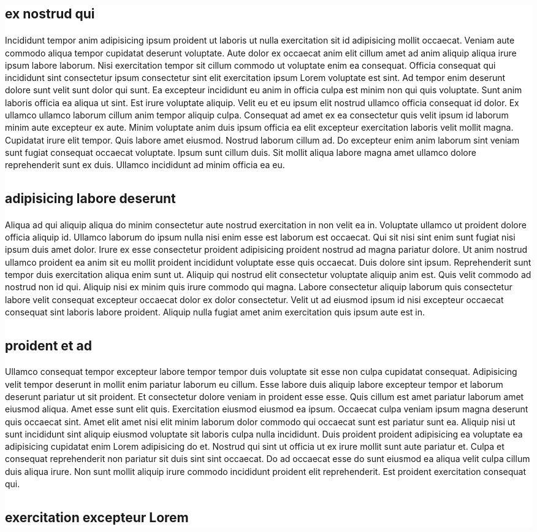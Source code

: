 ## ex nostrud qui

Incididunt tempor anim adipisicing ipsum proident ut laboris ut nulla exercitation sit id adipisicing mollit occaecat. Veniam aute commodo aliqua tempor cupidatat deserunt voluptate. Aute dolor ex occaecat anim elit cillum amet ad anim aliquip aliqua irure ipsum labore laborum. Nisi exercitation tempor sit cillum commodo ut voluptate enim ea consequat. Officia consequat qui incididunt sint consectetur ipsum consectetur sint elit exercitation ipsum Lorem voluptate est sint. Ad tempor enim deserunt dolore sunt velit sunt dolor qui sunt. Ea excepteur incididunt eu anim in officia culpa est minim non qui quis voluptate. Sunt anim laboris officia ea aliqua ut sint.
Est irure voluptate aliquip. Velit eu et eu ipsum elit nostrud ullamco officia consequat id dolor. Ex ullamco ullamco laborum cillum anim tempor aliquip culpa. Consequat ad amet ex ea consectetur quis velit ipsum id laborum minim aute excepteur ex aute. Minim voluptate anim duis ipsum officia ea elit excepteur exercitation laboris velit mollit magna. Cupidatat irure elit tempor. Quis labore amet eiusmod. Nostrud laborum cillum ad.
Do excepteur enim anim laborum sint veniam sunt fugiat consequat occaecat voluptate. Ipsum sunt cillum duis. Sit mollit aliqua labore magna amet ullamco dolore reprehenderit sunt ex duis. Ullamco incididunt ad minim officia ea eu.

## adipisicing labore deserunt

Aliqua ad qui aliquip aliqua do minim consectetur aute nostrud exercitation in non velit ea in. Voluptate ullamco ut proident dolore officia aliquip id. Ullamco laborum do ipsum nulla nisi enim esse est laborum est occaecat. Qui sit nisi sint enim sunt fugiat nisi ipsum duis amet dolor.
Irure ex esse consectetur proident adipisicing proident nostrud ad magna pariatur dolore. Ut anim nostrud ullamco proident ea anim sit eu mollit proident incididunt voluptate esse quis occaecat. Duis dolore sint ipsum. Reprehenderit sunt tempor duis exercitation aliqua enim sunt ut. Aliquip qui nostrud elit consectetur voluptate aliquip anim est.
Quis velit commodo ad nostrud non id qui. Aliquip nisi ex minim quis irure commodo qui magna. Labore consectetur aliquip laborum quis consectetur labore velit consequat excepteur occaecat dolor ex dolor consectetur. Velit ut ad eiusmod ipsum id nisi excepteur occaecat consequat sint laboris labore proident. Aliquip nulla fugiat amet anim exercitation quis ipsum aute est in.

## proident et ad

Ullamco consequat tempor excepteur labore tempor tempor duis voluptate sit esse non culpa cupidatat consequat. Adipisicing velit tempor deserunt in mollit enim pariatur laborum eu cillum. Esse labore duis aliquip labore excepteur tempor et laborum deserunt pariatur ut sit proident. Et consectetur dolore veniam in proident esse esse. Quis cillum est amet pariatur laborum amet eiusmod aliqua. Amet esse sunt elit quis. Exercitation eiusmod eiusmod ea ipsum.
Occaecat culpa veniam ipsum magna deserunt quis occaecat sint. Amet elit amet nisi elit minim laborum dolor commodo qui occaecat sunt est pariatur sunt ea. Aliquip nisi ut sunt incididunt sint aliquip eiusmod voluptate sit laboris culpa nulla incididunt. Duis proident proident adipisicing ea voluptate ea adipisicing cupidatat enim Lorem adipisicing do et. Nostrud qui sint ut officia ut ex irure mollit sunt aute pariatur et.
Culpa et consequat reprehenderit non pariatur sit duis sint sint occaecat. Do ad occaecat esse do sunt eiusmod ea aliqua velit culpa cillum duis aliqua irure. Non sunt mollit aliquip irure commodo incididunt proident elit reprehenderit. Est proident exercitation consequat qui.

## exercitation excepteur Lorem
